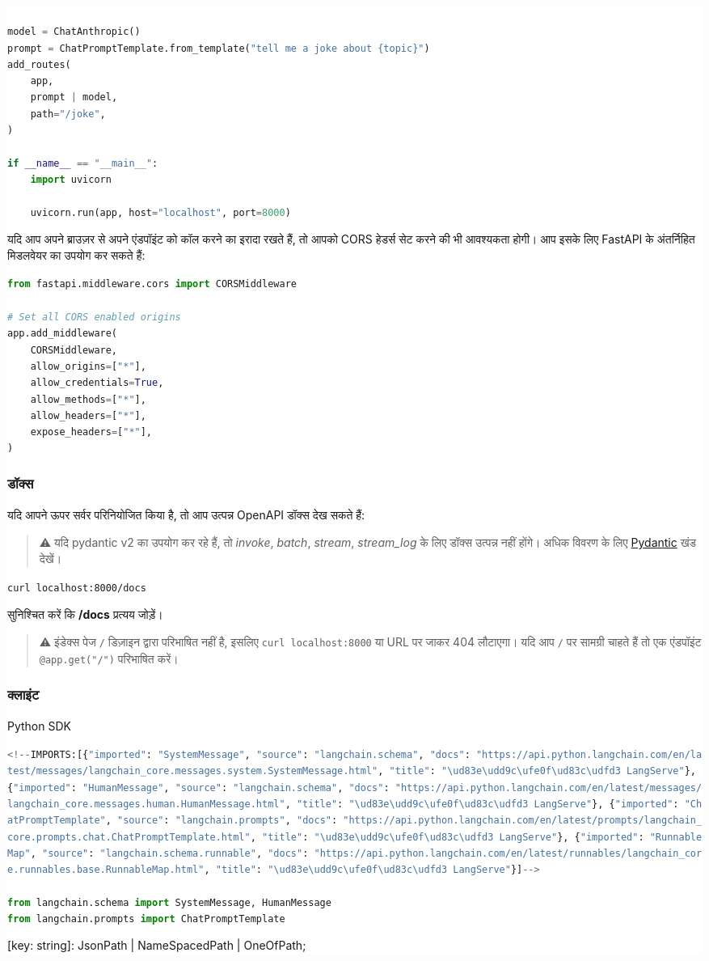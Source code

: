 ```python

model = ChatAnthropic()
prompt = ChatPromptTemplate.from_template("tell me a joke about {topic}")
add_routes(
    app,
    prompt | model,
    path="/joke",
)

if __name__ == "__main__":
    import uvicorn

    uvicorn.run(app, host="localhost", port=8000)
```

यदि आप अपने ब्राउज़र से अपने एंडपॉइंट को कॉल करने का इरादा रखते हैं, तो आपको CORS हेडर्स सेट करने की भी आवश्यकता होगी।
आप इसके लिए FastAPI के अंतर्निहित मिडलवेयर का उपयोग कर सकते हैं:

```python
from fastapi.middleware.cors import CORSMiddleware

# Set all CORS enabled origins
app.add_middleware(
    CORSMiddleware,
    allow_origins=["*"],
    allow_credentials=True,
    allow_methods=["*"],
    allow_headers=["*"],
    expose_headers=["*"],
)
```

### डॉक्स

यदि आपने ऊपर सर्वर परिनियोजित किया है, तो आप उत्पन्न OpenAPI डॉक्स देख सकते हैं:

> ⚠️ यदि pydantic v2 का उपयोग कर रहे हैं, तो _invoke_, _batch_, _stream_,
> _stream_log_ के लिए डॉक्स उत्पन्न नहीं होंगे। अधिक विवरण के लिए [Pydantic](#pydantic) खंड देखें।

```sh
curl localhost:8000/docs
```

सुनिश्चित करें कि **/docs** प्रत्यय जोड़ें।

> ⚠️ इंडेक्स पेज `/` डिज़ाइन द्वारा परिभाषित नहीं है, इसलिए `curl localhost:8000` या URL पर जाकर
> 404 लौटाएगा। यदि आप `/` पर सामग्री चाहते हैं तो एक एंडपॉइंट `@app.get("/")` परिभाषित करें।

### क्लाइंट

Python SDK

```python
<!--IMPORTS:[{"imported": "SystemMessage", "source": "langchain.schema", "docs": "https://api.python.langchain.com/en/latest/messages/langchain_core.messages.system.SystemMessage.html", "title": "\ud83e\udd9c\ufe0f\ud83c\udfd3 LangServe"}, {"imported": "HumanMessage", "source": "langchain.schema", "docs": "https://api.python.langchain.com/en/latest/messages/langchain_core.messages.human.HumanMessage.html", "title": "\ud83e\udd9c\ufe0f\ud83c\udfd3 LangServe"}, {"imported": "ChatPromptTemplate", "source": "langchain.prompts", "docs": "https://api.python.langchain.com/en/latest/prompts/langchain_core.prompts.chat.ChatPromptTemplate.html", "title": "\ud83e\udd9c\ufe0f\ud83c\udfd3 LangServe"}, {"imported": "RunnableMap", "source": "langchain.schema.runnable", "docs": "https://api.python.langchain.com/en/latest/runnables/langchain_core.runnables.base.RunnableMap.html", "title": "\ud83e\udd9c\ufe0f\ud83c\udfd3 LangServe"}]-->

from langchain.schema import SystemMessage, HumanMessage
from langchain.prompts import ChatPromptTemplate
```

  [key: string]: JsonPath | NameSpacedPath | OneOfPath;